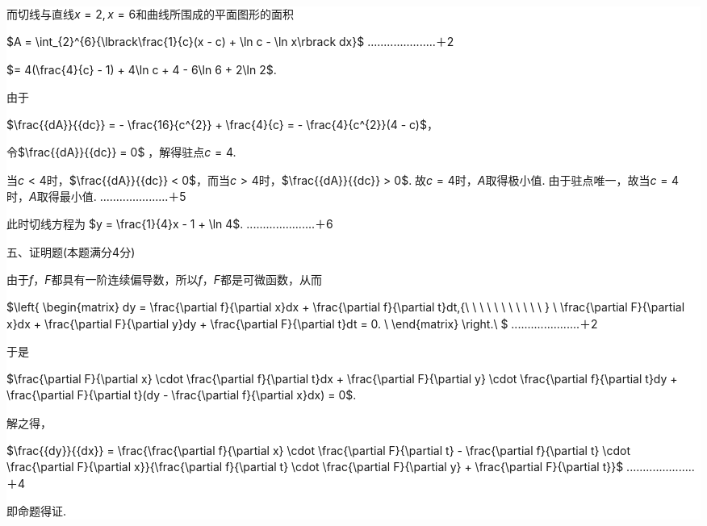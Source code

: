 而切线与直线$x = 2,x = 6$和曲线所围成的平面图形的面积

$A = \int_{2}^{6}{\lbrack\frac{1}{c}(x - c) + \ln c - \ln x\rbrack dx}$ .....................＋2

$= 4(\frac{4}{c} - 1) + 4\ln c + 4 - 6\ln 6 + 2\ln 2$.

由于

$\frac{{dA}}{{dc}} = - \frac{16}{c^{2}} + \frac{4}{c} = - \frac{4}{c^{2}}(4 - c)$，

令$\frac{{dA}}{{dc}} = 0$ ，解得驻点$c = 4$.

当$c < 4$时，$\frac{{dA}}{{dc}} < 0$，而当$c > 4$时，$\frac{{dA}}{{dc}} > 0$. 故$c = 4$时，$A$取得极小值. 由于驻点唯一，故当$c = 4$时，$A$取得最小值. .....................＋5

此时切线方程为 $y = \frac{1}{4}x - 1 + \ln 4$. .....................＋6

五、证明题(本题满分4分)

由于$f$，$F$都具有一阶连续偏导数，所以$f$，$F$都是可微函数，从而

$\left\{ \begin{matrix}
dy = \frac{\partial f}{\partial x}dx + \frac{\partial f}{\partial t}dt,{\ \ \ \ \ \ \ \ \ \ \ } \\
\frac{\partial F}{\partial x}dx + \frac{\partial F}{\partial y}dy + \frac{\partial F}{\partial t}dt = 0. \\
\end{matrix} \right.\ $ .....................＋2

于是

$\frac{\partial F}{\partial x} \cdot \frac{\partial f}{\partial t}dx + \frac{\partial F}{\partial y} \cdot \frac{\partial f}{\partial t}dy + \frac{\partial F}{\partial t}(dy - \frac{\partial f}{\partial x}dx) = 0$.

解之得，

$\frac{{dy}}{{dx}} = \frac{\frac{\partial f}{\partial x} \cdot \frac{\partial F}{\partial t} - \frac{\partial f}{\partial t} \cdot \frac{\partial F}{\partial x}}{\frac{\partial f}{\partial t} \cdot \frac{\partial F}{\partial y} + \frac{\partial F}{\partial t}}$ .....................＋4

即命题得证.
